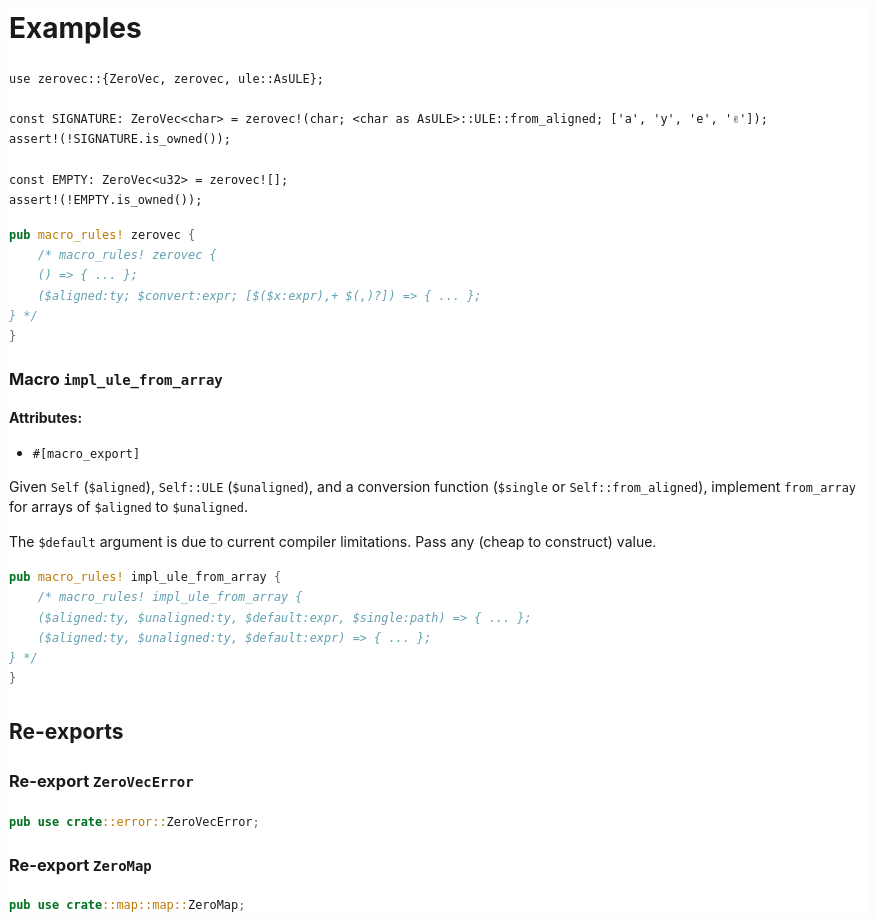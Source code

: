 # Examples

```
use zerovec::{ZeroVec, zerovec, ule::AsULE};

const SIGNATURE: ZeroVec<char> = zerovec!(char; <char as AsULE>::ULE::from_aligned; ['a', 'y', 'e', '✌']);
assert!(!SIGNATURE.is_owned());

const EMPTY: ZeroVec<u32> = zerovec![];
assert!(!EMPTY.is_owned());
```

```rust
pub macro_rules! zerovec {
    /* macro_rules! zerovec {
    () => { ... };
    ($aligned:ty; $convert:expr; [$($x:expr),+ $(,)?]) => { ... };
} */
}
```

### Macro `impl_ule_from_array`

**Attributes:**

- `#[macro_export]`

Given `Self` (`$aligned`), `Self::ULE` (`$unaligned`), and a conversion function (`$single` or
`Self::from_aligned`), implement `from_array` for arrays of `$aligned` to `$unaligned`.

The `$default` argument is due to current compiler limitations.
Pass any (cheap to construct) value.

```rust
pub macro_rules! impl_ule_from_array {
    /* macro_rules! impl_ule_from_array {
    ($aligned:ty, $unaligned:ty, $default:expr, $single:path) => { ... };
    ($aligned:ty, $unaligned:ty, $default:expr) => { ... };
} */
}
```

## Re-exports

### Re-export `ZeroVecError`

```rust
pub use crate::error::ZeroVecError;
```

### Re-export `ZeroMap`

```rust
pub use crate::map::map::ZeroMap;
```


[`ZeroVec<'a, T>`]: ZeroVec
[`VarZeroVec<'a, T>`]: VarZeroVec
[`ZeroMap<'a, K, V>`]: ZeroMap
[`ZeroMap2d<'a, K0, K1, V>`]: ZeroMap2d
[`Cow<'a, T>`]: alloc::borrow::Cow
[`ULE`]: ule::ULE
[`AsULE`]: ule::AsULE
[`ZeroMapKV`]: maps::ZeroMapKV
[`EncodeAsVarULE`]: ule::EncodeAsVarULE
[`VarULE`]: ule::VarULE
[`ULE`]: ule::ULE
[`AsULE`]: ule::AsULE
[`ZeroMapKV`]: maps::ZeroMapKV